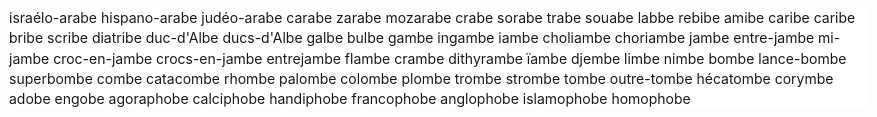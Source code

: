 israélo-arabe
hispano-arabe
judéo-arabe
carabe
zarabe
mozarabe
crabe
sorabe
trabe
souabe
labbe
rebibe
amibe
caribe
caribe
bribe
scribe
diatribe
duc-d'Albe
ducs-d'Albe
galbe
bulbe
gambe
ingambe
iambe
choliambe
choriambe
jambe
entre-jambe
mi-jambe
croc-en-jambe
crocs-en-jambe
entrejambe
flambe
crambe
dithyrambe
ïambe
djembe
limbe
nimbe
bombe
lance-bombe
superbombe
combe
catacombe
rhombe
palombe
colombe
plombe
trombe
strombe
tombe
outre-tombe
hécatombe
corymbe
adobe
engobe
agoraphobe
calciphobe
handiphobe
francophobe
anglophobe
islamophobe
homophobe